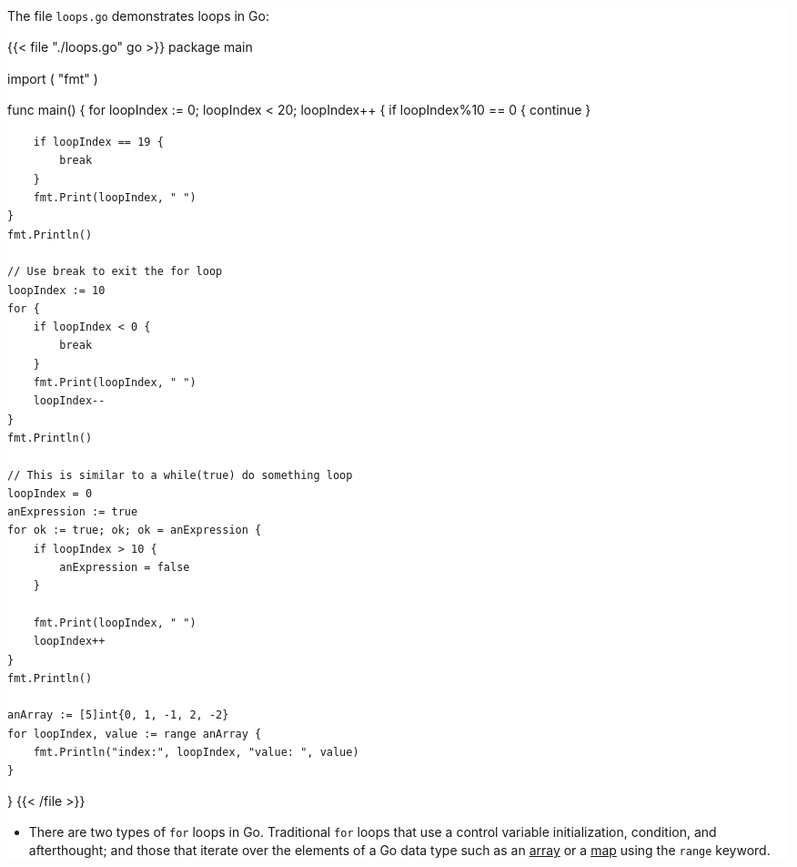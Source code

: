 The file `loops.go` demonstrates loops in Go:

{{< file "./loops.go" go >}}
package main

import (
    "fmt"
)

func main() {
    for loopIndex := 0; loopIndex < 20; loopIndex++ {
        if loopIndex%10 == 0 {
            continue
        }

        if loopIndex == 19 {
            break
        }
        fmt.Print(loopIndex, " ")
    }
    fmt.Println()

    // Use break to exit the for loop
    loopIndex := 10
    for {
        if loopIndex < 0 {
            break
        }
        fmt.Print(loopIndex, " ")
        loopIndex--
    }
    fmt.Println()

    // This is similar to a while(true) do something loop
    loopIndex = 0
    anExpression := true
    for ok := true; ok; ok = anExpression {
        if loopIndex > 10 {
            anExpression = false
        }

        fmt.Print(loopIndex, " ")
        loopIndex++
    }
    fmt.Println()

    anArray := [5]int{0, 1, -1, 2, -2}
    for loopIndex, value := range anArray {
        fmt.Println("index:", loopIndex, "value: ", value)
    }
}
{{< /file >}}

* There are two types of `for` loops in Go. Traditional `for` loops that use a control variable initialization, condition, and afterthought; and those that iterate over the elements of a Go data type such as an [array](https://golang.org/doc/effective_go.html#arrays) or a [map](https://golang.org/doc/effective_go.html#maps) using the `range` keyword.
